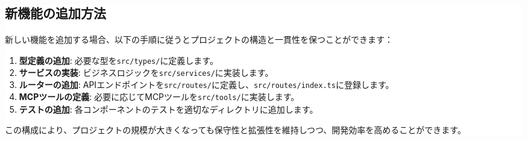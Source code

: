 ## 新機能の追加方法

新しい機能を追加する場合、以下の手順に従うとプロジェクトの構造と一貫性を保つことができます：

1. **型定義の追加**: 必要な型を`src/types/`に定義します。
2. **サービスの実装**: ビジネスロジックを`src/services/`に実装します。
3. **ルーターの追加**: APIエンドポイントを`src/routes/`に定義し、`src/routes/index.ts`に登録します。
4. **MCPツールの定義**: 必要に応じてMCPツールを`src/tools/`に実装します。
5. **テストの追加**: 各コンポーネントのテストを適切なディレクトリに追加します。

この構成により、プロジェクトの規模が大きくなっても保守性と拡張性を維持しつつ、開発効率を高めることができます。